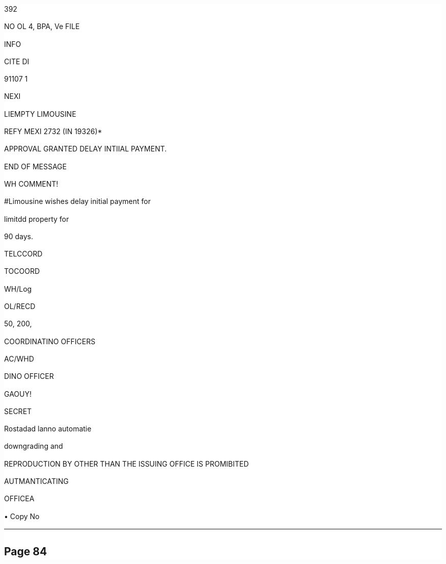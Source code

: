 392

NO OL 4, BPA, Ve FILE

INFO

CITE DI

91107 1

NEXI

LIEMPTY LIMOUSINE

REFY MEXI 2732 (IN 19326)*

APPROVAL GRANTED DELAY INTIIAL PAYMENT.

END OF MESSAGE

WH COMMENT!

#Limousine wishes delay initial payment for

limitdd property for

90 days.

TELCCORD

TOCOORD

WH/Log

OL/RECD

50, 200,

COORDINATINO OFFICERS

AC/WHD

DINO OFFICER

GAOUY!

SECRET

Rostadad lanno automatie

downgrading and

REPRODUCTION BY OTHER THAN THE ISSUING OFFICE IS PROMIBITED

AUTMANTICATING

OFFICEA

• Copy No

---

## Page 84
